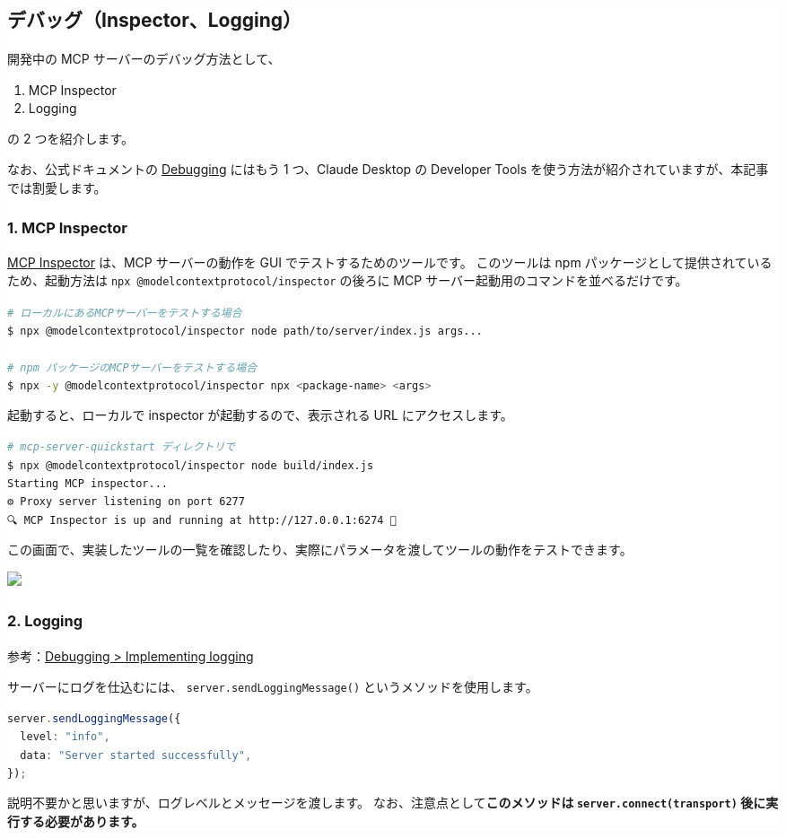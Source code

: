 ## デバッグ（Inspector、Logging）

開発中の MCP サーバーのデバッグ方法として、

1. MCP Inspector
2. Logging

の 2 つを紹介します。

なお、公式ドキュメントの [Debugging](https://modelcontextprotocol.io/docs/tools/debugging) にはもう 1 つ、Claude Desktop の Developer Tools を使う方法が紹介されていますが、本記事では割愛します。

### 1. MCP Inspector

[MCP Inspector](https://github.com/modelcontextprotocol/inspector) は、MCP サーバーの動作を GUI でテストするためのツールです。
このツールは npm パッケージとして提供されているため、起動方法は `npx @modelcontextprotocol/inspector` の後ろに MCP サーバー起動用のコマンドを並べるだけです。

```bash
# ローカルにあるMCPサーバーをテストする場合
$ npx @modelcontextprotocol/inspector node path/to/server/index.js args...

# npm パッケージのMCPサーバーをテストする場合
$ npx -y @modelcontextprotocol/inspector npx <package-name> <args>
```

起動すると、ローカルで inspector が起動するので、表示される URL にアクセスします。

```bash
# mcp-server-quickstart ディレクトリで
$ npx @modelcontextprotocol/inspector node build/index.js
Starting MCP inspector...
⚙️ Proxy server listening on port 6277
🔍 MCP Inspector is up and running at http://127.0.0.1:6274 🚀
```

この画面で、実装したツールの一覧を確認したり、実際にパラメータを渡してツールの動作をテストできます。

![](https://storage.googleapis.com/zenn-user-upload/df477ca1e64e-20250415.png)

### 2. Logging

参考：[Debugging > Implementing logging](https://modelcontextprotocol.io/docs/tools/debugging#implementing-logging)

サーバーにログを仕込むには、 `server.sendLoggingMessage()` というメソッドを使用します。

```typescript
server.sendLoggingMessage({
  level: "info",
  data: "Server started successfully",
});
```

説明不要かと思いますが、ログレベルとメッセージを渡します。
なお、注意点として**このメソッドは `server.connect(transport)` 後に実行する必要があります。**
